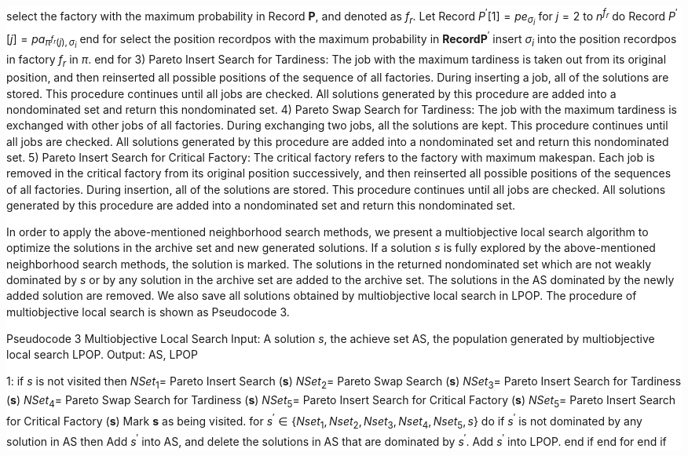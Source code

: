 select the factory with the maximum probability in Record $\boldsymbol{P}$, and denoted as $f_{r}$.
Let Record $P^{\prime}[1]=p e_{\sigma_{i}}$
for $j=2$ to $n^{f_{r}}$ do
Record $P^{\prime}[j]=p a_{\pi^{f_{r}}(j), \sigma_{i}}$
end for
select the position recordpos with the maximum probability in $\boldsymbol{R e c o r d} \boldsymbol{P}^{\prime}$
insert $\sigma_{i}$ into the position recordpos in factory $f_{r}$ in $\pi$.
end for
3) Pareto Insert Search for Tardiness: The job with the maximum tardiness is taken out from its original position, and then reinserted all possible positions of the sequence of all factories. During inserting a job, all of the solutions are stored. This procedure continues until all jobs are checked. All solutions generated by this procedure are added into a nondominated set and return this nondominated set.
4) Pareto Swap Search for Tardiness: The job with the maximum tardiness is exchanged with other jobs of all factories. During exchanging two jobs, all the solutions are kept. This procedure continues until all jobs are checked. All solutions generated by this procedure are added into a nondominated set and return this nondominated set.
5) Pareto Insert Search for Critical Factory: The critical factory refers to the factory with maximum makespan. Each job is removed in the critical factory from its original position successively, and then reinserted all possible positions of the sequences of all factories. During insertion, all of the solutions are stored. This procedure continues until all jobs are checked. All solutions generated by this procedure are added into a nondominated set and return this nondominated set.

In order to apply the above-mentioned neighborhood search methods, we present a multiobjective local search algorithm to optimize the solutions in the archive set and new generated solutions. If a solution $s$ is fully explored by the
above-mentioned neighborhood search methods, the solution is marked. The solutions in the returned nondominated set which are not weakly dominated by $s$ or by any solution in the archive set are added to the archive set. The solutions in the AS dominated by the newly added solution are removed. We also save all solutions obtained by multiobjective local search in LPOP. The procedure of multiobjective local search is shown as Pseudocode 3.

Pseudocode 3 Multiobjective Local Search
Input: A solution $s$, the achieve set AS, the population generated by multiobjective local search LPOP.
Output: AS, LPOP

1: if $s$ is not visited then
$N S e t_{1}=$ Pareto Insert Search $(\boldsymbol{s})$
$N S e t_{2}=$ Pareto Swap Search $(\boldsymbol{s})$
$N S e t_{3}=$ Pareto Insert Search for Tardiness $(\boldsymbol{s})$
$N S e t_{4}=$ Pareto Swap Search for Tardiness $(\boldsymbol{s})$
$N S e t_{5}=$ Pareto Insert Search for Critical Factory $(\boldsymbol{s})$
$N S e t_{5}=$ Pareto Insert Search for Critical Factory $(\boldsymbol{s})$
Mark $\boldsymbol{s}$ as being visited.
for $s^{\prime} \in\left\{N s e t_{1}, N s e t_{2}, N s e t_{3}, N s e t_{4}, N s e t_{5}, s\right\}$ do
if $s^{\prime}$ is not dominated by any solution in AS then
Add $s^{\prime}$ into AS, and delete the solutions in AS that are dominated by $s^{\prime}$.
Add $s^{\prime}$ into LPOP.
end if
end for
end if


[^0]:    Manuscript received August 10, 2018; revised December 1, 2018; accepted December 7, 2018. Date of publication January 7, 2019; date of current version July 1, 2019. This paper was recommended for publication by Associate Editor F. Basile and Editor S. Reveliotis upon evaluation of the reviewers' comments. This work was supported in part by the Fundamental Research Funds for the Central Universities under Grant NP2017208, in part by the Funding of Jiangsu Innovation Program for Graduate Education under Grant KYLX16_0382, in part by the Postgraduate Research and Practice Innovation Program of Jiangsu Province under Grant KYCX17_0287, and in part by the National Natural Science Foundation of China under Grant U1433116. (Corresponding author: Dechang Pi.)